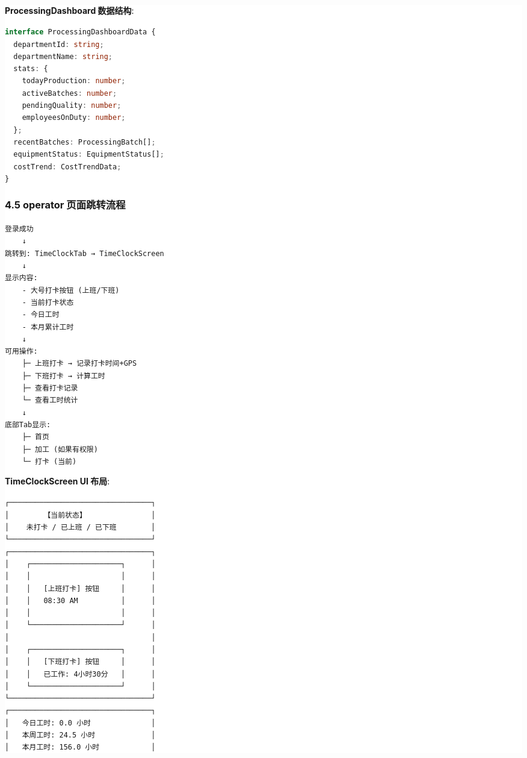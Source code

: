**ProcessingDashboard 数据结构**:
```typescript
interface ProcessingDashboardData {
  departmentId: string;
  departmentName: string;
  stats: {
    todayProduction: number;
    activeBatches: number;
    pendingQuality: number;
    employeesOnDuty: number;
  };
  recentBatches: ProcessingBatch[];
  equipmentStatus: EquipmentStatus[];
  costTrend: CostTrendData;
}
```

### 4.5 operator 页面跳转流程

```
登录成功
    ↓
跳转到: TimeClockTab → TimeClockScreen
    ↓
显示内容:
    - 大号打卡按钮 (上班/下班)
    - 当前打卡状态
    - 今日工时
    - 本月累计工时
    ↓
可用操作:
    ├─ 上班打卡 → 记录打卡时间+GPS
    ├─ 下班打卡 → 计算工时
    ├─ 查看打卡记录
    └─ 查看工时统计
    ↓
底部Tab显示:
    ├─ 首页
    ├─ 加工 (如果有权限)
    └─ 打卡 (当前)
```

**TimeClockScreen UI 布局**:
```
┌─────────────────────────────────┐
│        【当前状态】               │
│    未打卡 / 已上班 / 已下班        │
└─────────────────────────────────┘
┌─────────────────────────────────┐
│    ┌─────────────────────┐      │
│    │                     │      │
│    │   [上班打卡] 按钮     │      │
│    │   08:30 AM          │      │
│    │                     │      │
│    └─────────────────────┘      │
│                                 │
│    ┌─────────────────────┐      │
│    │   [下班打卡] 按钮     │      │
│    │   已工作: 4小时30分   │      │
│    └─────────────────────┘      │
└─────────────────────────────────┘
┌─────────────────────────────────┐
│   今日工时: 0.0 小时              │
│   本周工时: 24.5 小时             │
│   本月工时: 156.0 小时            │
```